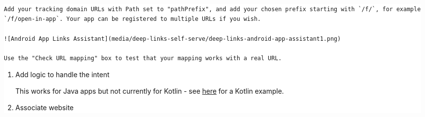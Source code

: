 
    Add your tracking domain URLs with Path set to "pathPrefix", and add your chosen prefix starting with `/f/`, for example `/f/open-in-app`. Your app can be registered to multiple URLs if you wish.

    ![Android App Links Assistant](media/deep-links-self-serve/deep-links-android-app-assistant1.png)

    Use the "Check URL mapping" box to test that your mapping works with a real URL.

1. Add logic to handle the intent

    This works for Java apps but not currently for Kotlin - see [here](#forwarding-clicks-from-android-to-sparkpost) for a Kotlin example.

1. Associate website
